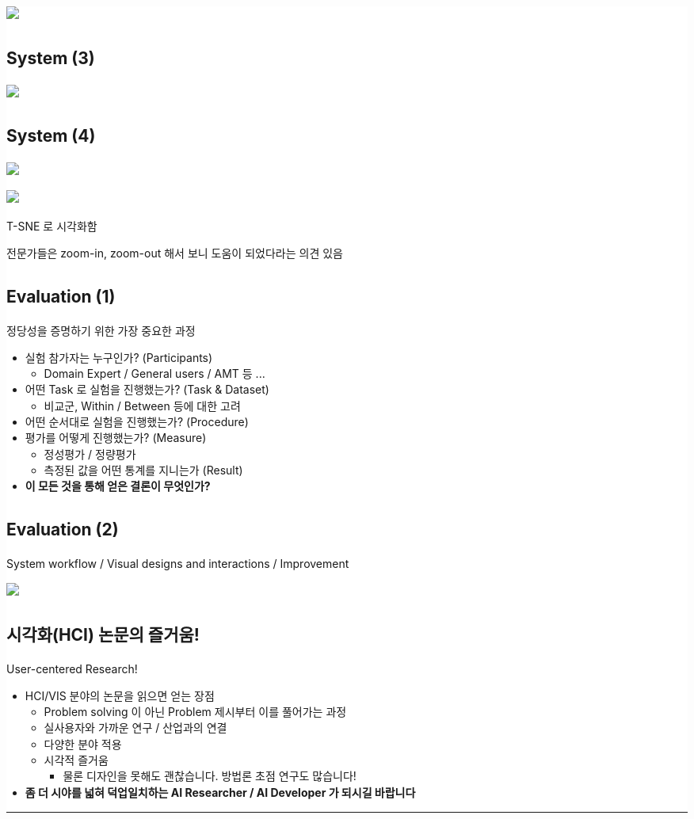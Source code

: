 ![]({{site.url}}/assets/images/boostcamp/6ca410de.png)

## System (3)

![]({{site.url}}/assets/images/boostcamp/92a0f4f6.png)

## System (4)

![]({{site.url}}/assets/images/boostcamp/cfc33072.png)

![]({{site.url}}/assets/images/boostcamp/d60c0c43.png)

T-SNE 로 시각화함

전문가들은 zoom-in, zoom-out 해서 보니 도움이 되었다라는 의견 있음

## Evaluation (1)

정당성을 증명하기 위한 가장 중요한 과정

- 실험 참가자는 누구인가? (Participants)
  - Domain Expert / General users / AMT 등 ...
- 어떤 Task 로 실험을 진행했는가? (Task & Dataset)
  - 비교군, Within / Between 등에 대한 고려
- 어떤 순서대로 실험을 진행했는가? (Procedure)
- 평가를 어떻게 진행했는가? (Measure)
  - 정성평가 / 정량평가
  - 측정된 값을 어떤 통계를 지니는가 (Result)
- **이 모든 것을 통해 얻은 결론이 무엇인가?**

## Evaluation (2)

System workflow / Visual designs and interactions / Improvement

![]({{site.url}}/assets/images/boostcamp/e2ad084a.png)

## 시각화(HCI) 논문의 즐거움!

User-centered Research!

- HCI/VIS 분야의 논문을 읽으면 얻는 장점
  - Problem solving 이 아닌 Problem 제시부터 이를 풀어가는 과정
  - 실사용자와 가까운 연구 / 산업과의 연결
  - 다양한 분야 적용
  - 시각적 즐거움
    - 물론 디자인을 못해도 괜찮습니다. 방법론 초점 연구도 많습니다!
- **좀 더 시야를 넓혀 덕업일치하는 AI Researcher / AI Developer 가 되시길 바랍니다**

--- 

